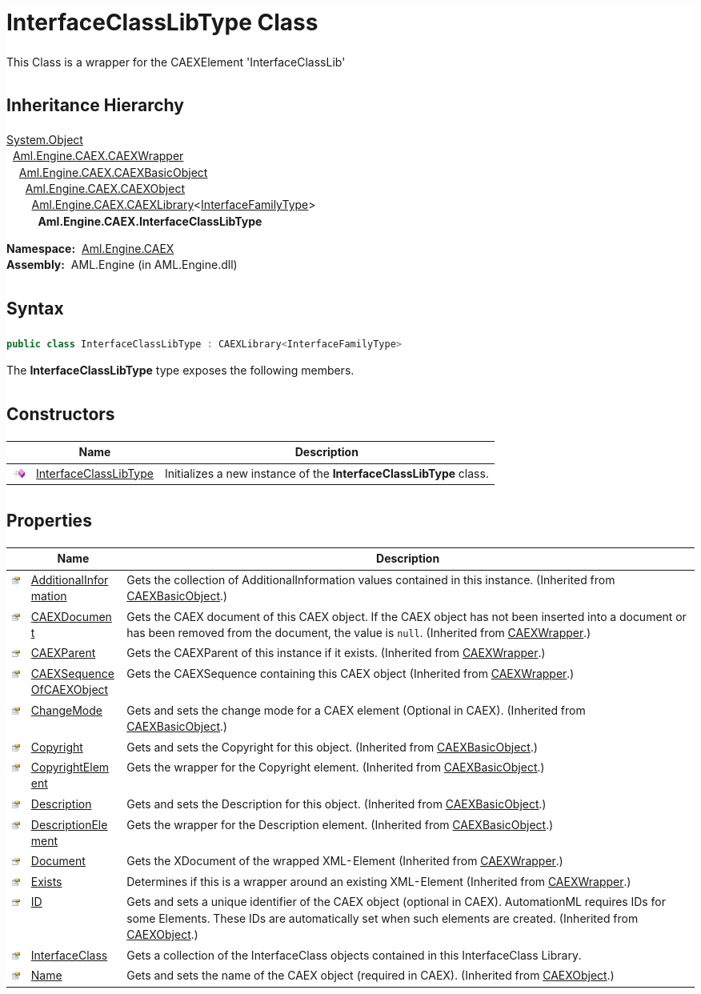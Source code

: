 InterfaceClassLibType Class
===========================
This Class is a wrapper for the CAEXElement 'InterfaceClassLib'


Inheritance Hierarchy
---------------------
[System.Object][1]  
  [Aml.Engine.CAEX.CAEXWrapper][2]  
    [Aml.Engine.CAEX.CAEXBasicObject][3]  
      [Aml.Engine.CAEX.CAEXObject][4]  
        [Aml.Engine.CAEX.CAEXLibrary][5]&lt;[InterfaceFamilyType][6]>  
          **Aml.Engine.CAEX.InterfaceClassLibType**  

  **Namespace:**  [Aml.Engine.CAEX][7]  
  **Assembly:**  AML.Engine (in AML.Engine.dll)

Syntax
------

```csharp
public class InterfaceClassLibType : CAEXLibrary<InterfaceFamilyType>
```

The **InterfaceClassLibType** type exposes the following members.


Constructors
------------

                 | Name                       | Description                                                        
---------------- | -------------------------- | ------------------------------------------------------------------ 
![Public method] | [InterfaceClassLibType][8] | Initializes a new instance of the **InterfaceClassLibType** class. 


Properties
----------

                   | Name                           | Description                                                                                                                                                                                                             
------------------ | ------------------------------ | ----------------------------------------------------------------------------------------------------------------------------------------------------------------------------------------------------------------------- 
![Public property] | [AdditionalInformation][9]     | Gets the collection of AdditionalInformation values contained in this instance. (Inherited from [CAEXBasicObject][3].)                                                                                                  
![Public property] | [CAEXDocument][10]             | Gets the CAEX document of this CAEX object. If the CAEX object has not been inserted into a document or has been removed from the document, the value is `null`. (Inherited from [CAEXWrapper][2].)                     
![Public property] | [CAEXParent][11]               | Gets the CAEXParent of this instance if it exists. (Inherited from [CAEXWrapper][2].)                                                                                                                                   
![Public property] | [CAEXSequenceOfCAEXObject][12] | Gets the CAEXSequence containing this CAEX object (Inherited from [CAEXWrapper][2].)                                                                                                                                    
![Public property] | [ChangeMode][13]               | Gets and sets the change mode for a CAEX element (Optional in CAEX). (Inherited from [CAEXBasicObject][3].)                                                                                                             
![Public property] | [Copyright][14]                | Gets and sets the Copyright for this object. (Inherited from [CAEXBasicObject][3].)                                                                                                                                     
![Public property] | [CopyrightElement][15]         | Gets the wrapper for the Copyright element. (Inherited from [CAEXBasicObject][3].)                                                                                                                                      
![Public property] | [Description][16]              | Gets and sets the Description for this object. (Inherited from [CAEXBasicObject][3].)                                                                                                                                   
![Public property] | [DescriptionElement][17]       | Gets the wrapper for the Description element. (Inherited from [CAEXBasicObject][3].)                                                                                                                                    
![Public property] | [Document][18]                 | Gets the XDocument of the wrapped XML-Element (Inherited from [CAEXWrapper][2].)                                                                                                                                        
![Public property] | [Exists][19]                   | Determines if this is a wrapper around an existing XML-Element (Inherited from [CAEXWrapper][2].)                                                                                                                       
![Public property] | [ID][20]                       | Gets and sets a unique identifier of the CAEX object (optional in CAEX). AutomationML requires IDs for some Elements. These IDs are automatically set when such elements are created. (Inherited from [CAEXObject][4].) 
![Public property] | [InterfaceClass][21]           | Gets a collection of the InterfaceClass objects contained in this InterfaceClass Library.                                                                                                                               
![Public property] | [Name][22]                     | Gets and sets the name of the CAEX object (required in CAEX). (Inherited from [CAEXObject][4].)                                                                                                                         

[1]: https://docs.microsoft.com/dotnet/api/system.object
[2]: ../CAEXWrapper/README.md
[3]: ../CAEXBasicObject/README.md
[4]: ../CAEXObject/README.md
[5]: ../CAEXLibrary_1/README.md
[6]: ../InterfaceFamilyType/README.md
[7]: ../README.md
[8]: _ctor.md
[9]: ../CAEXBasicObject/AdditionalInformation.md
[10]: ../CAEXWrapper/CAEXDocument.md
[11]: ../CAEXWrapper/CAEXParent.md
[12]: ../CAEXWrapper/CAEXSequenceOfCAEXObject.md
[13]: ../CAEXBasicObject/ChangeMode.md
[14]: ../CAEXBasicObject/Copyright.md
[15]: ../CAEXBasicObject/CopyrightElement.md
[16]: ../CAEXBasicObject/Description.md
[17]: ../CAEXBasicObject/DescriptionElement.md
[18]: ../CAEXWrapper/Document.md
[19]: ../CAEXWrapper/Exists.md
[20]: ../CAEXObject/ID.md
[21]: InterfaceClass.md
[22]: ../CAEXObject/Name.md
[23]: ../CAEXWrapper/Node.md
[24]: ../CAEXWrapper/Owner.md
[25]: ../CAEXBasicObject/Revision.md
[26]: ../CAEXBasicObject/SourceObjectInformation.md
[27]: ../CAEXWrapper/TagName.md
[28]: ../CAEXBasicObject/Version.md
[29]: ../CAEXBasicObject/VersionElement.md
[30]: ../CAEXObject/AssignNewGuidAsID.md
[31]: ../CAEXWrapper/CAEXChild.md
[32]: ../CAEXWrapper/CAEXChildren.md
[33]: ../CAEXObject/CAEXPath.md
[34]: ../../Aml.Engine.CAEX.Extensions/CAEXPathBuilder/README.md
[35]: CAEXSequence.md
[36]: ../CAEXBasicObject/CAEXSequence.md
[37]: ../CAEXBasicObject/Container__1.md
[38]: ../CAEXObject/Copy.md
[39]: ../CAEXLibrary_1/CopyAndChangeReferences.md
[40]: ../CAEXWrapper/Equals.md
[41]: ../CAEXLibrary_1/GetEnumerator.md
[42]: ../CAEXWrapper/GetHashCode.md
[43]: ../CAEXWrapper/GetXAttributeValue.md
[44]: Insert_1.md
[45]: ../CAEXBasicObject/Insert_1.md
[46]: Insert.md
[47]: ../CAEXBasicObject/Insert.md
[48]: ../CAEXLibrary_1/InsertAfter.md
[49]: ../CAEXLibrary_1/InsertBefore.md
[50]: ../CAEXWrapper/InsertNew.md
[51]: ../CAEXBasicObject/New_Revision.md
[52]: ../CAEXWrapper/Remove.md
[53]: ../CAEXWrapper/SetXAttributeValue.md
[54]: ../CAEXObject/ToString.md
[55]: ../CAEXWrapper/PropertyChanged.md
[56]: ../../Aml.Engine.Adapter/AMLEngineAdapter/clone.md
[57]: ../CAEXWrapper/Copy.md
[58]: ../../Aml.Engine.Adapter/AMLEngineAdapter/README.md
[59]: ../../Aml.Engine.Adapter/AMLEngineAdapter/CloneNode.md
[60]: ../../Aml.Engine.Adapter/AMLEngineAdapter/ConsistencyCheck_ClassReference.md
[61]: ../../Aml.Engine.CAEX.Extensions/CAEXObjectExtensions/Copy.md
[62]: ../../Aml.Engine.CAEX.Extensions/CAEXObjectExtensions/README.md
[63]: ../../Aml.Engine.CAEX.Extensions/CAEXBasicObjectExtensions/Descendants.md
[64]: ../../Aml.Engine.CAEX.Extensions/CAEXBasicObjectExtensions/README.md
[65]: ../../Aml.Engine.CAEX.Extensions/CAEXBasicObjectExtensions/Descendants__1.md
[66]: ../../Aml.Engine.AmlObjects/ExternalDataReference/ExternalDataReferenceInterfaceClass_1.md
[67]: ../../Aml.Engine.AmlObjects/ExternalDataReference/README.md
[68]: ../../Aml.Engine.Adapter/AMLEngineAdapter/findInternalElement.md
[69]: ../../Aml.Engine.Adapter/AMLEngineAdapter/getReferencedClass.md
[70]: ../../Aml.Engine.Adapter/AMLEngineAdapter/getReferencedGUID.md
[71]: ../../Aml.Engine.Adapter/AMLEngineAdapter/getReferencedInterfaceClass.md
[72]: ../../Aml.Engine.Adapter/AMLEngineAdapter/getReferencedInterfaceName.md
[73]: ../../Aml.Engine.Adapter/AMLEngineAdapter/Insert_Element.md
[74]: ../../Aml.Engine.CAEX.Extensions/InterfaceClassLibTypeExtensions/Insert_InterfaceClass.md
[75]: ../../Aml.Engine.CAEX.Extensions/InterfaceClassLibTypeExtensions/README.md
[76]: ../../Aml.Engine.Adapter/AMLEngineAdapter/Insert_NewInstance.md
[77]: ../../Aml.Engine.Adapter/AMLEngineAdapter/Insert_TypeBaseElement.md
[78]: ../../Aml.Engine.CAEX.Extensions/InterfaceClassLibTypeExtensions/InterfaceClassDescendants.md
[79]: ../../Aml.Engine.Adapter/AMLEngineAdapter/Name.md
[80]: ../../Aml.Engine.CAEX.Extensions/CAEXBasicObjectExtensions/Name.md
[81]: ../../Aml.Engine.CAEX.Extensions/CAEXBasicObjectExtensions/New_Description.md
[82]: ../../Aml.Engine.CAEX.Extensions/InterfaceClassLibTypeExtensions/New_InterfaceClass.md
[83]: ../CAEXLibrary_1/System_Collections_IEnumerable_GetEnumerator.md
[84]: https://www.automationml.org
[85]: ../../icons/logoShade.png
[Public method]: ../../icons/pubmethod.gif "Public method"
[Public property]: ../../icons/pubproperty.gif "Public property"
[Public event]: ../../icons/pubevent.gif "Public event"
[Public Extension Method]: ../../icons/pubextension.gif "Public Extension Method"
[Explicit interface implementation]: ../../icons/pubinterface.gif "Explicit interface implementation"
[Private method]: ../../icons/privmethod.gif "Private method"